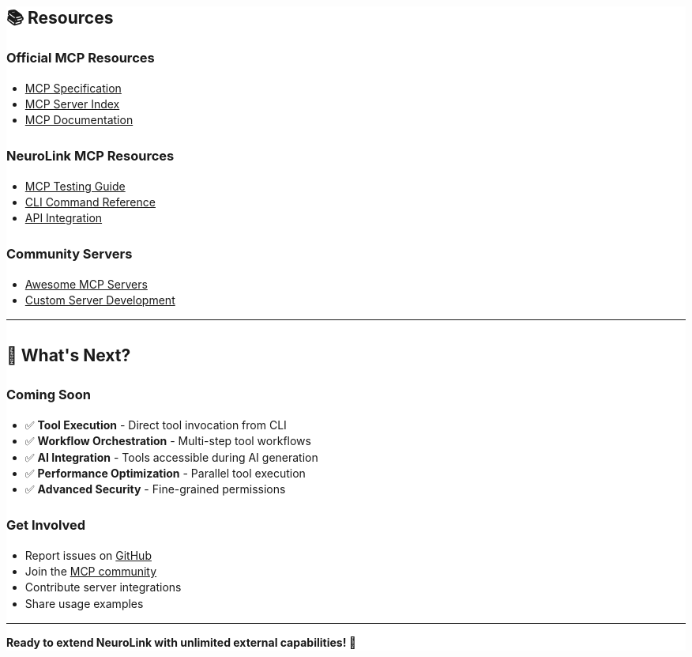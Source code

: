 
## 📚 **Resources**

### **Official MCP Resources**

- [MCP Specification](https://modelcontextprotocol.io/specification)
- [MCP Server Index](https://github.com/modelcontextprotocol/servers)
- [MCP Documentation](https://modelcontextprotocol.io/docs)

### **NeuroLink MCP Resources**

- [MCP Testing Guide](./MCP-TESTING-GUIDE.md)
- [CLI Command Reference](./CLI-GUIDE.md#mcp-commands)
- [API Integration](./API-REFERENCE.md#mcp-integration)

### **Community Servers**

- [Awesome MCP Servers](https://github.com/modelcontextprotocol/awesome-mcp-servers)
- [Custom Server Development](https://modelcontextprotocol.io/docs/building-servers)

---

## 🚀 **What's Next?**

### **Coming Soon**

- ✅ **Tool Execution** - Direct tool invocation from CLI
- ✅ **Workflow Orchestration** - Multi-step tool workflows
- ✅ **AI Integration** - Tools accessible during AI generation
- ✅ **Performance Optimization** - Parallel tool execution
- ✅ **Advanced Security** - Fine-grained permissions

### **Get Involved**

- Report issues on [GitHub](https://github.com/juspay/neurolink/issues)
- Join the [MCP community](https://modelcontextprotocol.io/community)
- Contribute server integrations
- Share usage examples

---

**Ready to extend NeuroLink with unlimited external capabilities! 🌟**
